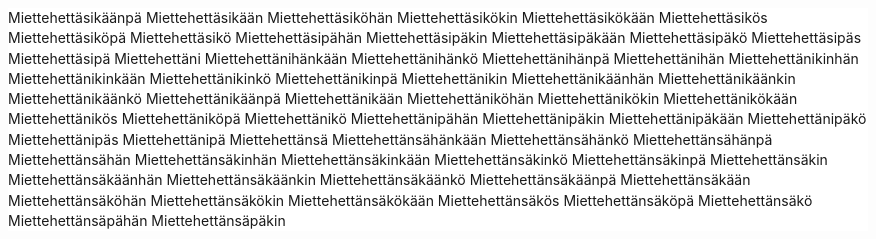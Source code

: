 Miettehettäsikäänpä
Miettehettäsikään
Miettehettäsiköhän
Miettehettäsikökin
Miettehettäsikökään
Miettehettäsikös
Miettehettäsiköpä
Miettehettäsikö
Miettehettäsipähän
Miettehettäsipäkin
Miettehettäsipäkään
Miettehettäsipäkö
Miettehettäsipäs
Miettehettäsipä
Miettehettäni
Miettehettänihänkään
Miettehettänihänkö
Miettehettänihänpä
Miettehettänihän
Miettehettänikinhän
Miettehettänikinkään
Miettehettänikinkö
Miettehettänikinpä
Miettehettänikin
Miettehettänikäänhän
Miettehettänikäänkin
Miettehettänikäänkö
Miettehettänikäänpä
Miettehettänikään
Miettehettäniköhän
Miettehettänikökin
Miettehettänikökään
Miettehettänikös
Miettehettäniköpä
Miettehettänikö
Miettehettänipähän
Miettehettänipäkin
Miettehettänipäkään
Miettehettänipäkö
Miettehettänipäs
Miettehettänipä
Miettehettänsä
Miettehettänsähänkään
Miettehettänsähänkö
Miettehettänsähänpä
Miettehettänsähän
Miettehettänsäkinhän
Miettehettänsäkinkään
Miettehettänsäkinkö
Miettehettänsäkinpä
Miettehettänsäkin
Miettehettänsäkäänhän
Miettehettänsäkäänkin
Miettehettänsäkäänkö
Miettehettänsäkäänpä
Miettehettänsäkään
Miettehettänsäköhän
Miettehettänsäkökin
Miettehettänsäkökään
Miettehettänsäkös
Miettehettänsäköpä
Miettehettänsäkö
Miettehettänsäpähän
Miettehettänsäpäkin